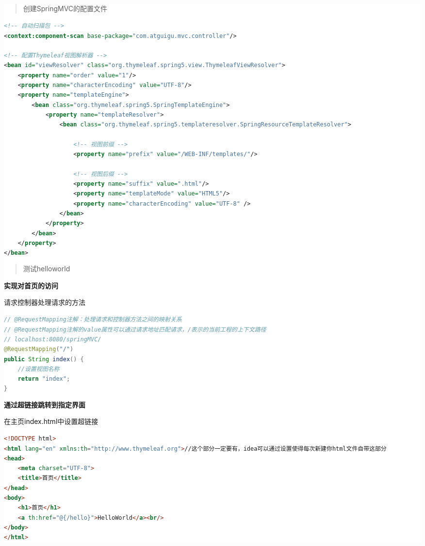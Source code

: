 > 创建SpringMVC的配置文件

```xml
<!-- 自动扫描包 -->
<context:component-scan base-package="com.atguigu.mvc.controller"/>

<!-- 配置Thymeleaf视图解析器 -->
<bean id="viewResolver" class="org.thymeleaf.spring5.view.ThymeleafViewResolver">
    <property name="order" value="1"/>
    <property name="characterEncoding" value="UTF-8"/>
    <property name="templateEngine">
        <bean class="org.thymeleaf.spring5.SpringTemplateEngine">
            <property name="templateResolver">
                <bean class="org.thymeleaf.spring5.templateresolver.SpringResourceTemplateResolver">
    
                    <!-- 视图前缀 -->
                    <property name="prefix" value="/WEB-INF/templates/"/>
    
                    <!-- 视图后缀 -->
                    <property name="suffix" value=".html"/>
                    <property name="templateMode" value="HTML5"/>
                    <property name="characterEncoding" value="UTF-8" />
                </bean>
            </property>
        </bean>
    </property>
</bean>
```

> 测试helloworld

**实现对首页的访问**

请求控制器处理请求的方法

```java
// @RequestMapping注解：处理请求和控制器方法之间的映射关系
// @RequestMapping注解的value属性可以通过请求地址匹配请求，/表示的当前工程的上下文路径
// localhost:8080/springMVC/
@RequestMapping("/")
public String index() {
    //设置视图名称
    return "index";
}
```

**通过超链接跳转到指定界面**

在主页index.html中设置超链接

```html
<!DOCTYPE html>
<html lang="en" xmlns:th="http://www.thymeleaf.org">//这个部分一定要有，idea可以通过设置使得每次新建你html文件自带这部分
<head>
    <meta charset="UTF-8">
    <title>首页</title>
</head>
<body>
    <h1>首页</h1>
    <a th:href="@{/hello}">HelloWorld</a><br/>
</body>
</html>
```
